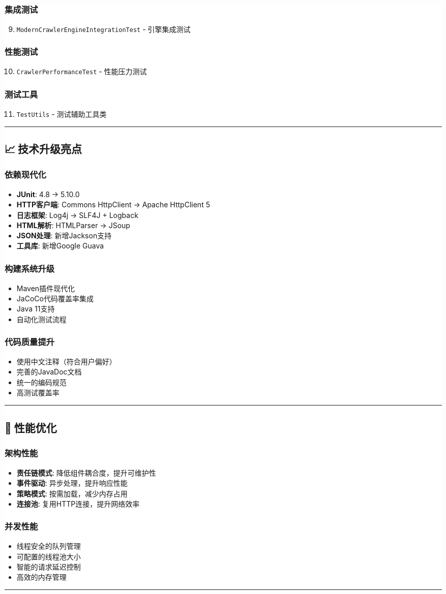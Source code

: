 ### 集成测试
9. `ModernCrawlerEngineIntegrationTest` - 引擎集成测试

### 性能测试  
10. `CrawlerPerformanceTest` - 性能压力测试

### 测试工具
11. `TestUtils` - 测试辅助工具类

---

## 📈 技术升级亮点

### 依赖现代化
- **JUnit**: 4.8 → 5.10.0
- **HTTP客户端**: Commons HttpClient → Apache HttpClient 5
- **日志框架**: Log4j → SLF4J + Logback
- **HTML解析**: HTMLParser → JSoup
- **JSON处理**: 新增Jackson支持
- **工具库**: 新增Google Guava

### 构建系统升级
- Maven插件现代化
- JaCoCo代码覆盖率集成
- Java 11支持
- 自动化测试流程

### 代码质量提升
- 使用中文注释（符合用户偏好）
- 完善的JavaDoc文档
- 统一的编码规范
- 高测试覆盖率

---

## 🚀 性能优化

### 架构性能
- **责任链模式**: 降低组件耦合度，提升可维护性
- **事件驱动**: 异步处理，提升响应性能
- **策略模式**: 按需加载，减少内存占用
- **连接池**: 复用HTTP连接，提升网络效率

### 并发性能
- 线程安全的队列管理
- 可配置的线程池大小
- 智能的请求延迟控制
- 高效的内存管理

---